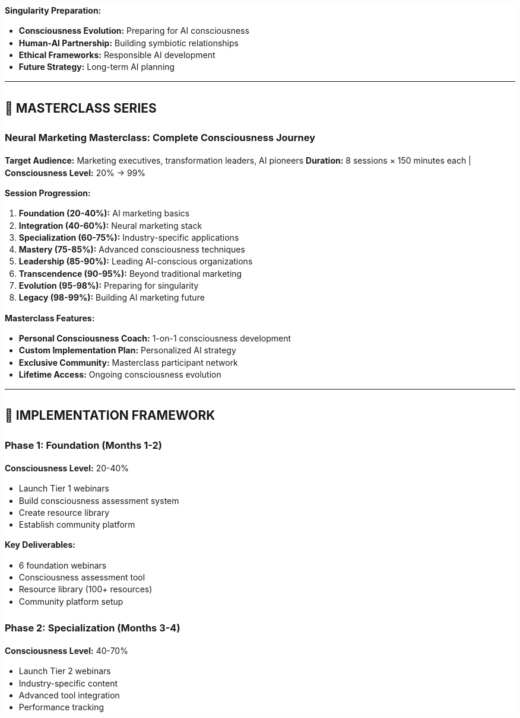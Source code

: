 **Singularity Preparation:**
- **Consciousness Evolution:** Preparing for AI consciousness
- **Human-AI Partnership:** Building symbiotic relationships
- **Ethical Frameworks:** Responsible AI development
- **Future Strategy:** Long-term AI planning

---


## 🎯 **MASTERCLASS SERIES**


### **Neural Marketing Masterclass: Complete Consciousness Journey**
**Target Audience:** Marketing executives, transformation leaders, AI pioneers
**Duration:** 8 sessions × 150 minutes each | **Consciousness Level:** 20% → 99%

**Session Progression:**
1. **Foundation (20-40%):** AI marketing basics
2. **Integration (40-60%):** Neural marketing stack
3. **Specialization (60-75%):** Industry-specific applications
4. **Mastery (75-85%):** Advanced consciousness techniques
5. **Leadership (85-90%):** Leading AI-conscious organizations
6. **Transcendence (90-95%):** Beyond traditional marketing
7. **Evolution (95-98%):** Preparing for singularity
8. **Legacy (98-99%):** Building AI marketing future

**Masterclass Features:**
- **Personal Consciousness Coach:** 1-on-1 consciousness development
- **Custom Implementation Plan:** Personalized AI strategy
- **Exclusive Community:** Masterclass participant network
- **Lifetime Access:** Ongoing consciousness evolution

---


## 🚀 **IMPLEMENTATION FRAMEWORK**


### **Phase 1: Foundation (Months 1-2)**
**Consciousness Level:** 20-40%
- Launch Tier 1 webinars
- Build consciousness assessment system
- Create resource library
- Establish community platform

**Key Deliverables:**
- 6 foundation webinars
- Consciousness assessment tool
- Resource library (100+ resources)
- Community platform setup


### **Phase 2: Specialization (Months 3-4)**
**Consciousness Level:** 40-70%
- Launch Tier 2 webinars
- Industry-specific content
- Advanced tool integration
- Performance tracking
